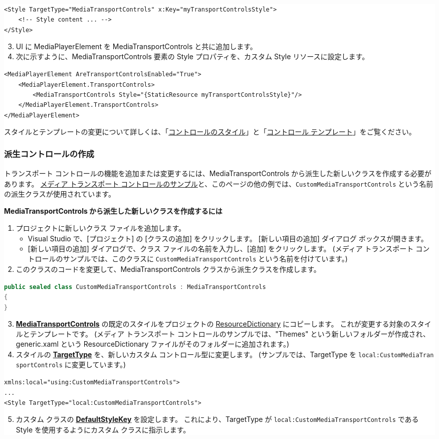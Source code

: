 ```xaml
<Style TargetType="MediaTransportControls" x:Key="myTransportControlsStyle">
    <!-- Style content ... -->
</Style>
```

3. UI に MediaPlayerElement を MediaTransportControls と共に追加します。
4. 次に示すように、MediaTransportControls 要素の Style プロパティを、カスタム Style リソースに設定します。

```xaml
<MediaPlayerElement AreTransportControlsEnabled="True">
    <MediaPlayerElement.TransportControls>
        <MediaTransportControls Style="{StaticResource myTransportControlsStyle}"/>
    </MediaPlayerElement.TransportControls>
</MediaPlayerElement>
```

スタイルとテンプレートの変更について詳しくは、「[コントロールのスタイル]()」と「[コントロール テンプレート]()」をご覧ください。

### <a name="create-a-derived-control"></a>派生コントロールの作成

トランスポート コントロールの機能を追加または変更するには、MediaTransportControls から派生した新しいクラスを作成する必要があります。 [メディア トランスポート コントロールのサンプル](http://go.microsoft.com/fwlink/p/?LinkId=620023)と、このページの他の例では、`CustomMediaTransportControls` という名前の派生クラスが使用されています。

**MediaTransportControls から派生した新しいクラスを作成するには**
1. プロジェクトに新しいクラス ファイルを追加します。
    - Visual Studio で、[プロジェクト] の [クラスの追加] をクリックします。 [新しい項目の追加] ダイアログ ボックスが開きます。
    - [新しい項目の追加] ダイアログで、クラス ファイルの名前を入力し、[追加] をクリックします。 (メディア トランスポート コントロールのサンプルでは、このクラスに `CustomMediaTransportControls` という名前を付けています。)
2. このクラスのコードを変更して、MediaTransportControls クラスから派生クラスを作成します。

```csharp
public sealed class CustomMediaTransportControls : MediaTransportControls
{
}
```

3. [**MediaTransportControls**](https://msdn.microsoft.com/library/windows/apps/xaml/windows.ui.xaml.controls.mediatransportcontrols.aspx) の既定のスタイルをプロジェクトの [ResourceDictionary](https://msdn.microsoft.com/library/windows/apps/xaml/windows.ui.xaml.resourcedictionary.aspx) にコピーします。 これが変更する対象のスタイルとテンプレートです。
(メディア トランスポート コントロールのサンプルでは、"Themes" という新しいフォルダーが作成され、generic.xaml という ResourceDictionary ファイルがそのフォルダーに追加されます。)
4. スタイルの [**TargetType**](https://msdn.microsoft.com/library/windows/apps/xaml/windows.ui.xaml.style.targettype.aspx) を、新しいカスタム コントロール型に変更します。 (サンプルでは、TargetType を `local:CustomMediaTransportControls` に変更しています。)

```xaml
xmlns:local="using:CustomMediaTransportControls">
...
<Style TargetType="local:CustomMediaTransportControls">
```

5. カスタム クラスの [**DefaultStyleKey**](https://msdn.microsoft.com/library/windows/apps/xaml/windows.ui.xaml.controls.control.defaultstylekey.aspx) を設定します。 これにより、TargetType が `local:CustomMediaTransportControls` である Style を使用するようにカスタム クラスに指示します。
